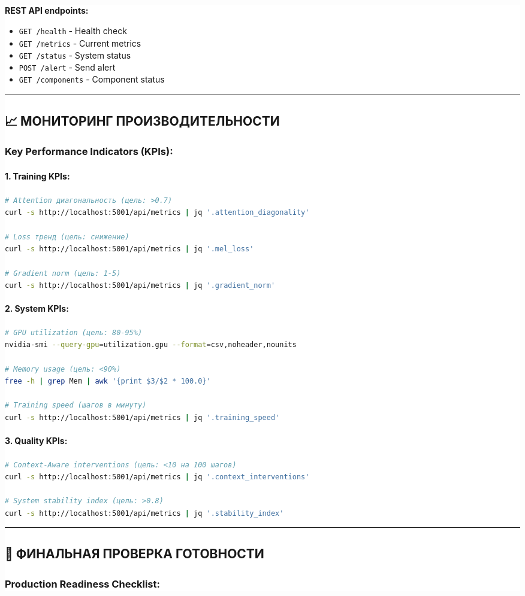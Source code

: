 **REST API endpoints:**
- `GET /health` - Health check
- `GET /metrics` - Current metrics
- `GET /status` - System status
- `POST /alert` - Send alert
- `GET /components` - Component status

---

## 📈 МОНИТОРИНГ ПРОИЗВОДИТЕЛЬНОСТИ

### **Key Performance Indicators (KPIs):**

#### **1. Training KPIs:**
```bash
# Attention диагональность (цель: >0.7)
curl -s http://localhost:5001/api/metrics | jq '.attention_diagonality'

# Loss тренд (цель: снижение)
curl -s http://localhost:5001/api/metrics | jq '.mel_loss'

# Gradient norm (цель: 1-5)
curl -s http://localhost:5001/api/metrics | jq '.gradient_norm'
```

#### **2. System KPIs:**
```bash
# GPU utilization (цель: 80-95%)
nvidia-smi --query-gpu=utilization.gpu --format=csv,noheader,nounits

# Memory usage (цель: <90%)
free -h | grep Mem | awk '{print $3/$2 * 100.0}'

# Training speed (шагов в минуту)
curl -s http://localhost:5001/api/metrics | jq '.training_speed'
```

#### **3. Quality KPIs:**
```bash
# Context-Aware interventions (цель: <10 на 100 шагов)
curl -s http://localhost:5001/api/metrics | jq '.context_interventions'

# System stability index (цель: >0.8)
curl -s http://localhost:5001/api/metrics | jq '.stability_index'
```

---

## 🎯 ФИНАЛЬНАЯ ПРОВЕРКА ГОТОВНОСТИ

### **Production Readiness Checklist:**

